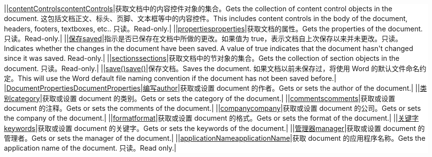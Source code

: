 ||[<span data-ttu-id="d238d-254">contentControls</span><span class="sxs-lookup"><span data-stu-id="d238d-254">contentControls</span></span>](/javascript/api/word/word.documentcreated#contentcontrols)|<span data-ttu-id="d238d-255">获取文档中的内容控件对象的集合。</span><span class="sxs-lookup"><span data-stu-id="d238d-255">Gets the collection of content control objects in the document.</span></span> <span data-ttu-id="d238d-256">这包括文档正文、标头、页脚、文本框等中的内容控件。</span><span class="sxs-lookup"><span data-stu-id="d238d-256">This includes content controls in the body of the document, headers, footers, textboxes, etc..</span></span> <span data-ttu-id="d238d-257">只读。</span><span class="sxs-lookup"><span data-stu-id="d238d-257">Read-only.</span></span>|
||[<span data-ttu-id="d238d-258">properties</span><span class="sxs-lookup"><span data-stu-id="d238d-258">properties</span></span>](/javascript/api/word/word.documentcreated#properties)|<span data-ttu-id="d238d-259">获取文档的属性。</span><span class="sxs-lookup"><span data-stu-id="d238d-259">Gets the properties of the document.</span></span> <span data-ttu-id="d238d-260">只读。</span><span class="sxs-lookup"><span data-stu-id="d238d-260">Read-only.</span></span>|
||[<span data-ttu-id="d238d-261">保存</span><span class="sxs-lookup"><span data-stu-id="d238d-261">saved</span></span>](/javascript/api/word/word.documentcreated#saved)|<span data-ttu-id="d238d-p135">指示是否已保存在文档中所做的更改。如果值为 true，表示文档自上次保存以来并未更改。只读。</span><span class="sxs-lookup"><span data-stu-id="d238d-p135">Indicates whether the changes in the document have been saved. A value of true indicates that the document hasn't changed since it was saved. Read-only.</span></span>|
||[<span data-ttu-id="d238d-265">sections</span><span class="sxs-lookup"><span data-stu-id="d238d-265">sections</span></span>](/javascript/api/word/word.documentcreated#sections)|<span data-ttu-id="d238d-266">获取文档中的节对象的集合。</span><span class="sxs-lookup"><span data-stu-id="d238d-266">Gets the collection of section objects in the document.</span></span> <span data-ttu-id="d238d-267">只读。</span><span class="sxs-lookup"><span data-stu-id="d238d-267">Read-only.</span></span>|
||[<span data-ttu-id="d238d-268">save()</span><span class="sxs-lookup"><span data-stu-id="d238d-268">save()</span></span>](/javascript/api/word/word.documentcreated#save--)|<span data-ttu-id="d238d-269">保存文档。</span><span class="sxs-lookup"><span data-stu-id="d238d-269">Saves the document.</span></span> <span data-ttu-id="d238d-270">如果文档以前未保存过，将使用 Word 的默认文件命名约定。</span><span class="sxs-lookup"><span data-stu-id="d238d-270">This will use the Word default file naming convention if the document has not been saved before.</span></span>|
|[<span data-ttu-id="d238d-271">DocumentProperties</span><span class="sxs-lookup"><span data-stu-id="d238d-271">DocumentProperties</span></span>](/javascript/api/word/word.documentproperties)|[<span data-ttu-id="d238d-272">编写</span><span class="sxs-lookup"><span data-stu-id="d238d-272">author</span></span>](/javascript/api/word/word.documentproperties#author)|<span data-ttu-id="d238d-273">获取或设置 document 的作者。</span><span class="sxs-lookup"><span data-stu-id="d238d-273">Gets or sets the author of the document.</span></span>|
||[<span data-ttu-id="d238d-274">类别</span><span class="sxs-lookup"><span data-stu-id="d238d-274">category</span></span>](/javascript/api/word/word.documentproperties#category)|<span data-ttu-id="d238d-275">获取或设置 document 的类别。</span><span class="sxs-lookup"><span data-stu-id="d238d-275">Gets or sets the category of the document.</span></span>|
||[<span data-ttu-id="d238d-276">comments</span><span class="sxs-lookup"><span data-stu-id="d238d-276">comments</span></span>](/javascript/api/word/word.documentproperties#comments)|<span data-ttu-id="d238d-277">获取或设置 document 的注释。</span><span class="sxs-lookup"><span data-stu-id="d238d-277">Gets or sets the comments of the document.</span></span>|
||[<span data-ttu-id="d238d-278">company</span><span class="sxs-lookup"><span data-stu-id="d238d-278">company</span></span>](/javascript/api/word/word.documentproperties#company)|<span data-ttu-id="d238d-279">获取或设置 document 的公司。</span><span class="sxs-lookup"><span data-stu-id="d238d-279">Gets or sets the company of the document.</span></span>|
||[<span data-ttu-id="d238d-280">format</span><span class="sxs-lookup"><span data-stu-id="d238d-280">format</span></span>](/javascript/api/word/word.documentproperties#format)|<span data-ttu-id="d238d-281">获取或设置 document 的格式。</span><span class="sxs-lookup"><span data-stu-id="d238d-281">Gets or sets the format of the document.</span></span>|
||[<span data-ttu-id="d238d-282">关键字</span><span class="sxs-lookup"><span data-stu-id="d238d-282">keywords</span></span>](/javascript/api/word/word.documentproperties#keywords)|<span data-ttu-id="d238d-283">获取或设置 document 的关键字。</span><span class="sxs-lookup"><span data-stu-id="d238d-283">Gets or sets the keywords of the document.</span></span>|
||[<span data-ttu-id="d238d-284">管理器</span><span class="sxs-lookup"><span data-stu-id="d238d-284">manager</span></span>](/javascript/api/word/word.documentproperties#manager)|<span data-ttu-id="d238d-285">获取或设置 document 的管理者。</span><span class="sxs-lookup"><span data-stu-id="d238d-285">Gets or sets the manager of the document.</span></span>|
||[<span data-ttu-id="d238d-286">applicationName</span><span class="sxs-lookup"><span data-stu-id="d238d-286">applicationName</span></span>](/javascript/api/word/word.documentproperties#applicationname)|<span data-ttu-id="d238d-287">获取 document 的应用程序名称。</span><span class="sxs-lookup"><span data-stu-id="d238d-287">Gets the application name of the document.</span></span> <span data-ttu-id="d238d-288">只读。</span><span class="sxs-lookup"><span data-stu-id="d238d-288">Read only.</span></span>|